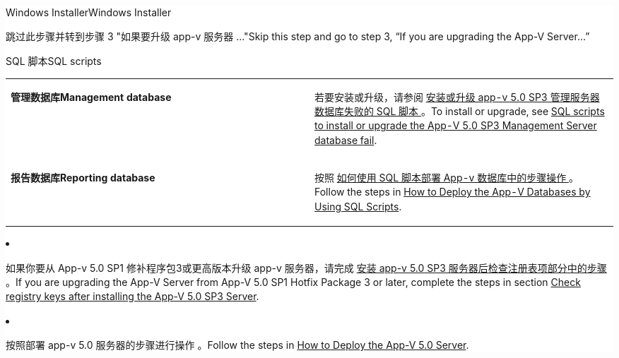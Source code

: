 <tbody>
<tr class="odd">
<td align="left"><p><span data-ttu-id="bbd82-165">Windows Installer</span><span class="sxs-lookup"><span data-stu-id="bbd82-165">Windows Installer</span></span></p></td>
<td align="left"><p><span data-ttu-id="bbd82-166">跳过此步骤并转到步骤 3 "如果要升级 app-v 服务器 ..."</span><span class="sxs-lookup"><span data-stu-id="bbd82-166">Skip this step and go to step 3, “If you are upgrading the App-V Server...”</span></span></p></td>
</tr>
<tr class="even">
<td align="left"><p><span data-ttu-id="bbd82-167">SQL 脚本</span><span class="sxs-lookup"><span data-stu-id="bbd82-167">SQL scripts</span></span></p></td>
<td align="left"><table>
<colgroup>
<col width="50%" />
<col width="50%" />
</colgroup>
<tbody>
<tr class="odd">
<td align="left"><p><strong><span data-ttu-id="bbd82-168">管理数据库</span><span class="sxs-lookup"><span data-stu-id="bbd82-168">Management database</span></span></strong></p></td>
<td align="left"><p><span data-ttu-id="bbd82-169">若要安装或升级，请参阅 <a href="https://support.microsoft.com/kb/3031340" data-raw-source="[SQL scripts to install or upgrade the App-V 5.0 SP3 Management Server database fail](https://support.microsoft.com/kb/3031340)"> 安装或升级 app-v 5.0 SP3 管理服务器数据库失败的 SQL 脚本 </a> 。</span><span class="sxs-lookup"><span data-stu-id="bbd82-169">To install or upgrade, see <a href="https://support.microsoft.com/kb/3031340" data-raw-source="[SQL scripts to install or upgrade the App-V 5.0 SP3 Management Server database fail](https://support.microsoft.com/kb/3031340)">SQL scripts to install or upgrade the App-V 5.0 SP3 Management Server database fail</a>.</span></span></p></td>
</tr>
<tr class="even">
<td align="left"><p><strong><span data-ttu-id="bbd82-170">报告数据库</span><span class="sxs-lookup"><span data-stu-id="bbd82-170">Reporting database</span></span></strong></p></td>
<td align="left"><p><span data-ttu-id="bbd82-171">按照 <a href="how-to-deploy-the-app-v-databases-by-using-sql-scripts.md" data-raw-source="[How to Deploy the App-V Databases by Using SQL Scripts](how-to-deploy-the-app-v-databases-by-using-sql-scripts.md)"> 如何使用 SQL 脚本部署 App-v 数据库中的步骤操作 </a> 。</span><span class="sxs-lookup"><span data-stu-id="bbd82-171">Follow the steps in <a href="how-to-deploy-the-app-v-databases-by-using-sql-scripts.md" data-raw-source="[How to Deploy the App-V Databases by Using SQL Scripts](how-to-deploy-the-app-v-databases-by-using-sql-scripts.md)">How to Deploy the App-V Databases by Using SQL Scripts</a>.</span></span></p></td>
</tr>
</tbody>
</table>
<p> </p></td>
</tr>
</tbody>
</table>
<p> </p></li>
<li><p><span data-ttu-id="bbd82-172">如果你要从 App-v 5.0 SP1 修补程序包3或更高版本升级 app-v 服务器，请完成 <a href="#bkmk-check-reg-key-svr" data-raw-source="[Check registry keys after installing the App-V 5.0 SP3 Server](#bkmk-check-reg-key-svr)"> 安装 app-v 5.0 SP3 服务器后检查注册表项部分中的步骤 </a> 。</span><span class="sxs-lookup"><span data-stu-id="bbd82-172">If you are upgrading the App-V Server from App-V 5.0 SP1 Hotfix Package 3 or later, complete the steps in section <a href="#bkmk-check-reg-key-svr" data-raw-source="[Check registry keys after installing the App-V 5.0 SP3 Server](#bkmk-check-reg-key-svr)">Check registry keys after installing the App-V 5.0 SP3 Server</a>.</span></span></p></li>
<li><p><span data-ttu-id="bbd82-173">按照部署 app-v 5.0 服务器的步骤进行操作 <a href="how-to-deploy-the-app-v-50-server-50sp3.md" data-raw-source="[How to Deploy the App-V 5.0 Server](how-to-deploy-the-app-v-50-server-50sp3.md)"> </a> 。</span><span class="sxs-lookup"><span data-stu-id="bbd82-173">Follow the steps in <a href="how-to-deploy-the-app-v-50-server-50sp3.md" data-raw-source="[How to Deploy the App-V 5.0 Server](how-to-deploy-the-app-v-50-server-50sp3.md)">How to Deploy the App-V 5.0 Server</a>.</span></span></p></li>
</ol></td>
</tr>
<tr class="even">
